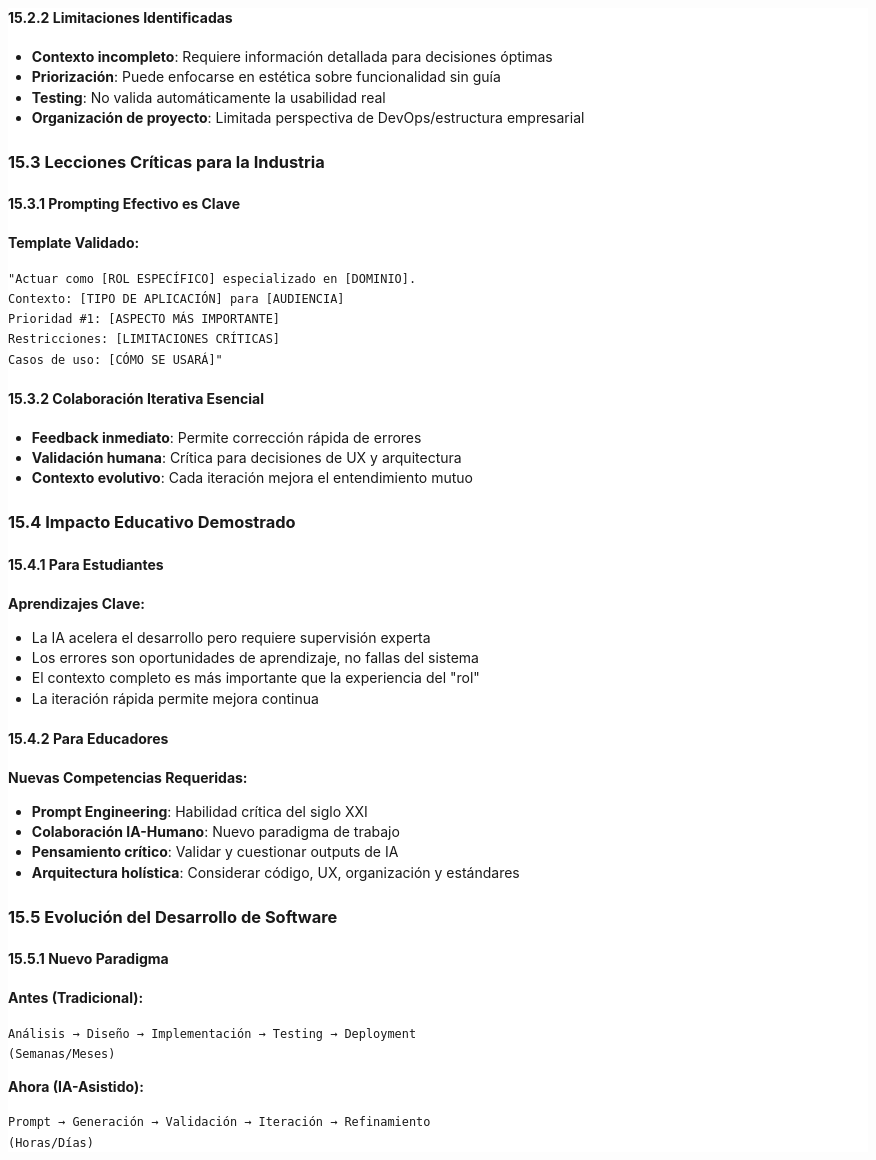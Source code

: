 #### 15.2.2 Limitaciones Identificadas
- **Contexto incompleto**: Requiere información detallada para decisiones óptimas
- **Priorización**: Puede enfocarse en estética sobre funcionalidad sin guía
- **Testing**: No valida automáticamente la usabilidad real
- **Organización de proyecto**: Limitada perspectiva de DevOps/estructura empresarial

### 15.3 Lecciones Críticas para la Industria

#### 15.3.1 Prompting Efectivo es Clave
**Template Validado:**
```
"Actuar como [ROL ESPECÍFICO] especializado en [DOMINIO].
Contexto: [TIPO DE APLICACIÓN] para [AUDIENCIA]
Prioridad #1: [ASPECTO MÁS IMPORTANTE]
Restricciones: [LIMITACIONES CRÍTICAS]
Casos de uso: [CÓMO SE USARÁ]"
```

#### 15.3.2 Colaboración Iterativa Esencial
- **Feedback inmediato**: Permite corrección rápida de errores
- **Validación humana**: Crítica para decisiones de UX y arquitectura
- **Contexto evolutivo**: Cada iteración mejora el entendimiento mutuo

### 15.4 Impacto Educativo Demostrado

#### 15.4.1 Para Estudiantes
**Aprendizajes Clave:**
- La IA acelera el desarrollo pero requiere supervisión experta
- Los errores son oportunidades de aprendizaje, no fallas del sistema
- El contexto completo es más importante que la experiencia del "rol"
- La iteración rápida permite mejora continua

#### 15.4.2 Para Educadores
**Nuevas Competencias Requeridas:**
- **Prompt Engineering**: Habilidad crítica del siglo XXI
- **Colaboración IA-Humano**: Nuevo paradigma de trabajo
- **Pensamiento crítico**: Validar y cuestionar outputs de IA
- **Arquitectura holística**: Considerar código, UX, organización y estándares

### 15.5 Evolución del Desarrollo de Software

#### 15.5.1 Nuevo Paradigma
**Antes (Tradicional):**
```
Análisis → Diseño → Implementación → Testing → Deployment
(Semanas/Meses)
```

**Ahora (IA-Asistido):**
```
Prompt → Generación → Validación → Iteración → Refinamiento
(Horas/Días)
```
